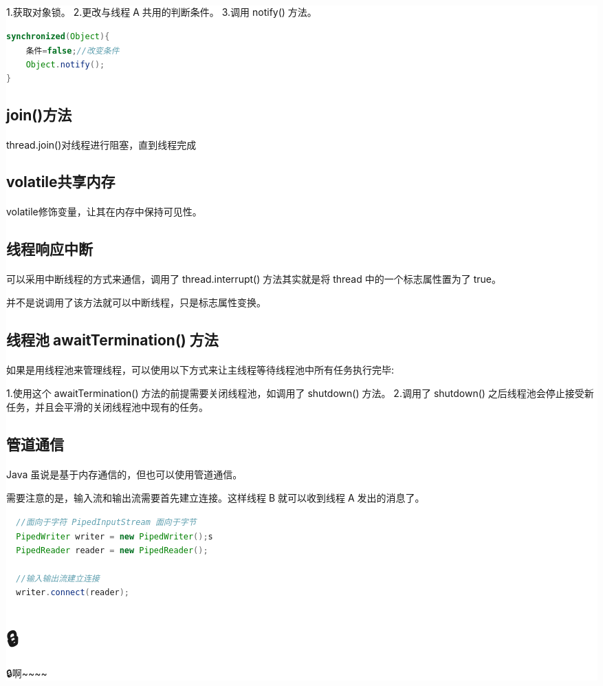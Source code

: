 1.获取对象锁。
2.更改与线程 A 共用的判断条件。
3.调用 notify() 方法。

```java
synchronized(Object){
    条件=false;//改变条件
    Object.notify();
}
```

## join()方法

thread.join()对线程进行阻塞，直到线程完成

## volatile共享内存

volatile修饰变量，让其在内存中保持可见性。



## 线程响应中断

可以采用中断线程的方式来通信，调用了 thread.interrupt() 方法其实就是将 thread 中的一个标志属性置为了 true。

并不是说调用了该方法就可以中断线程，只是标志属性变换。

## 线程池 awaitTermination() 方法

如果是用线程池来管理线程，可以使用以下方式来让主线程等待线程池中所有任务执行完毕:

1.使用这个 awaitTermination() 方法的前提需要关闭线程池，如调用了 shutdown() 方法。
2.调用了 shutdown() 之后线程池会停止接受新任务，并且会平滑的关闭线程池中现有的任务。

## 管道通信

Java 虽说是基于内存通信的，但也可以使用管道通信。

需要注意的是，输入流和输出流需要首先建立连接。这样线程 B 就可以收到线程 A 发出的消息了。

```java
  //面向于字符 PipedInputStream 面向于字节
  PipedWriter writer = new PipedWriter();s
  PipedReader reader = new PipedReader();

  //输入输出流建立连接
  writer.connect(reader);
```


# 🔒

🔒啊~~~~
